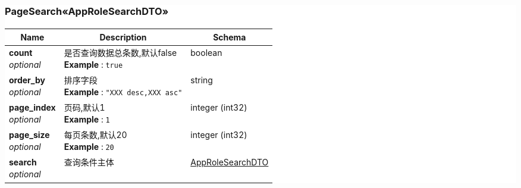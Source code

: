
<a name="b3a95e7f1a06aadd987fcc4eb949a407"></a>
### PageSearch«AppRoleSearchDTO»

|Name|Description|Schema|
|---|---|---|
|**count**  <br>*optional*|是否查询数据总条数,默认false  <br>**Example** : `true`|boolean|
|**order_by**  <br>*optional*|排序字段  <br>**Example** : `"XXX desc,XXX asc"`|string|
|**page_index**  <br>*optional*|页码,默认1  <br>**Example** : `1`|integer (int32)|
|**page_size**  <br>*optional*|每页条数,默认20  <br>**Example** : `20`|integer (int32)|
|**search**  <br>*optional*|查询条件主体|[AppRoleSearchDTO](#approlesearchdto)|




